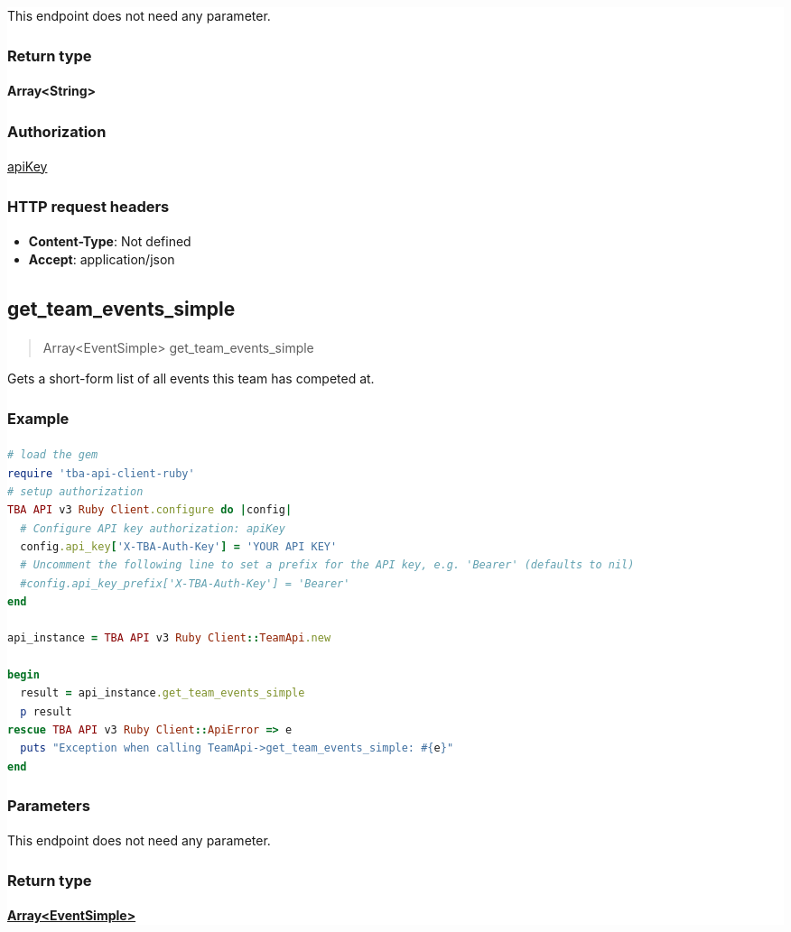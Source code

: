 This endpoint does not need any parameter.

### Return type

**Array&lt;String&gt;**

### Authorization

[apiKey](../README.md#apiKey)

### HTTP request headers

- **Content-Type**: Not defined
- **Accept**: application/json


## get_team_events_simple

> Array&lt;EventSimple&gt; get_team_events_simple



Gets a short-form list of all events this team has competed at.

### Example

```ruby
# load the gem
require 'tba-api-client-ruby'
# setup authorization
TBA API v3 Ruby Client.configure do |config|
  # Configure API key authorization: apiKey
  config.api_key['X-TBA-Auth-Key'] = 'YOUR API KEY'
  # Uncomment the following line to set a prefix for the API key, e.g. 'Bearer' (defaults to nil)
  #config.api_key_prefix['X-TBA-Auth-Key'] = 'Bearer'
end

api_instance = TBA API v3 Ruby Client::TeamApi.new

begin
  result = api_instance.get_team_events_simple
  p result
rescue TBA API v3 Ruby Client::ApiError => e
  puts "Exception when calling TeamApi->get_team_events_simple: #{e}"
end
```

### Parameters

This endpoint does not need any parameter.

### Return type

[**Array&lt;EventSimple&gt;**](EventSimple.md)
